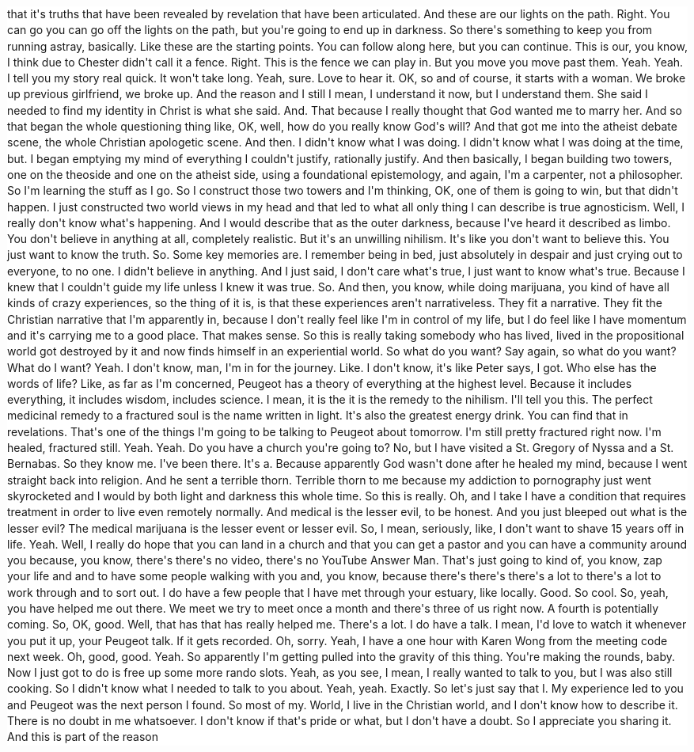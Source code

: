 that it's truths that have been revealed by revelation that have been articulated. And these are our lights on the path. Right. You can go you can go off the lights on the path, but you're going to end up in darkness. So there's something to keep you from running astray, basically. Like these are the starting points. You can follow along here, but you can continue. This is our, you know, I think due to Chester didn't call it a fence. Right. This is the fence we can play in. But you move you move past them. Yeah. Yeah. I tell you my story real quick. It won't take long. Yeah, sure. Love to hear it. OK, so and of course, it starts with a woman. We broke up previous girlfriend, we broke up. And the reason and I still I mean, I understand it now, but I understand them. She said I needed to find my identity in Christ is what she said. And. That because I really thought that God wanted me to marry her. And so that began the whole questioning thing like, OK, well, how do you really know God's will? And that got me into the atheist debate scene, the whole Christian apologetic scene. And then. I didn't know what I was doing. I didn't know what I was doing at the time, but. I began emptying my mind of everything I couldn't justify, rationally justify. And then basically, I began building two towers, one on the theoside and one on the atheist side, using a foundational epistemology, and again, I'm a carpenter, not a philosopher. So I'm learning the stuff as I go. So I construct those two towers and I'm thinking, OK, one of them is going to win, but that didn't happen. I just constructed two world views in my head and that led to what all only thing I can describe is true agnosticism. Well, I really don't know what's happening. And I would describe that as the outer darkness, because I've heard it described as limbo. You don't believe in anything at all, completely realistic. But it's an unwilling nihilism. It's like you don't want to believe this. You just want to know the truth. So. Some key memories are. I remember being in bed, just absolutely in despair and just crying out to everyone, to no one. I didn't believe in anything. And I just said, I don't care what's true, I just want to know what's true. Because I knew that I couldn't guide my life unless I knew it was true. So. And then, you know, while doing marijuana, you kind of have all kinds of crazy experiences, so the thing of it is, is that these experiences aren't narrativeless. They fit a narrative. They fit the Christian narrative that I'm apparently in, because I don't really feel like I'm in control of my life, but I do feel like I have momentum and it's carrying me to a good place. That makes sense. So this is really taking somebody who has lived, lived in the propositional world got destroyed by it and now finds himself in an experiential world. So what do you want? Say again, so what do you want? What do I want? Yeah. I don't know, man, I'm in for the journey. Like. I don't know, it's like Peter says, I got. Who else has the words of life? Like, as far as I'm concerned, Peugeot has a theory of everything at the highest level. Because it includes everything, it includes wisdom, includes science. I mean, it is the it is the remedy to the nihilism. I'll tell you this. The perfect medicinal remedy to a fractured soul is the name written in light. It's also the greatest energy drink. You can find that in revelations. That's one of the things I'm going to be talking to Peugeot about tomorrow. I'm still pretty fractured right now. I'm healed, fractured still. Yeah. Yeah. Do you have a church you're going to? No, but I have visited a St. Gregory of Nyssa and a St. Bernabas. So they know me. I've been there. It's a. Because apparently God wasn't done after he healed my mind, because I went straight back into religion. And he sent a terrible thorn. Terrible thorn to me because my addiction to pornography just went skyrocketed and I would by both light and darkness this whole time. So this is really. Oh, and I take I have a condition that requires treatment in order to live even remotely normally. And medical is the lesser evil, to be honest. And you just bleeped out what is the lesser evil? The medical marijuana is the lesser event or lesser evil. So, I mean, seriously, like, I don't want to shave 15 years off in life. Yeah. Well, I really do hope that you can land in a church and that you can get a pastor and you can have a community around you because, you know, there's there's no video, there's no YouTube Answer Man. That's just going to kind of, you know, zap your life and and to have some people walking with you and, you know, because there's there's there's a lot to there's a lot to work through and to sort out. I do have a few people that I have met through your estuary, like locally. Good. So cool. So, yeah, you have helped me out there. We meet we try to meet once a month and there's three of us right now. A fourth is potentially coming. So, OK, good. Well, that has that has really helped me. There's a lot. I do have a talk. I mean, I'd love to watch it whenever you put it up, your Peugeot talk. If it gets recorded. Oh, sorry. Yeah, I have a one hour with Karen Wong from the meeting code next week. Oh, good, good. Yeah. So apparently I'm getting pulled into the gravity of this thing. You're making the rounds, baby. Now I just got to do is free up some more rando slots. Yeah, as you see, I mean, I really wanted to talk to you, but I was also still cooking. So I didn't know what I needed to talk to you about. Yeah, yeah. Exactly. So let's just say that I. My experience led to you and Peugeot was the next person I found. So most of my. World, I live in the Christian world, and I don't know how to describe it. There is no doubt in me whatsoever. I don't know if that's pride or what, but I don't have a doubt. So I appreciate you sharing it. And this is part of the reason